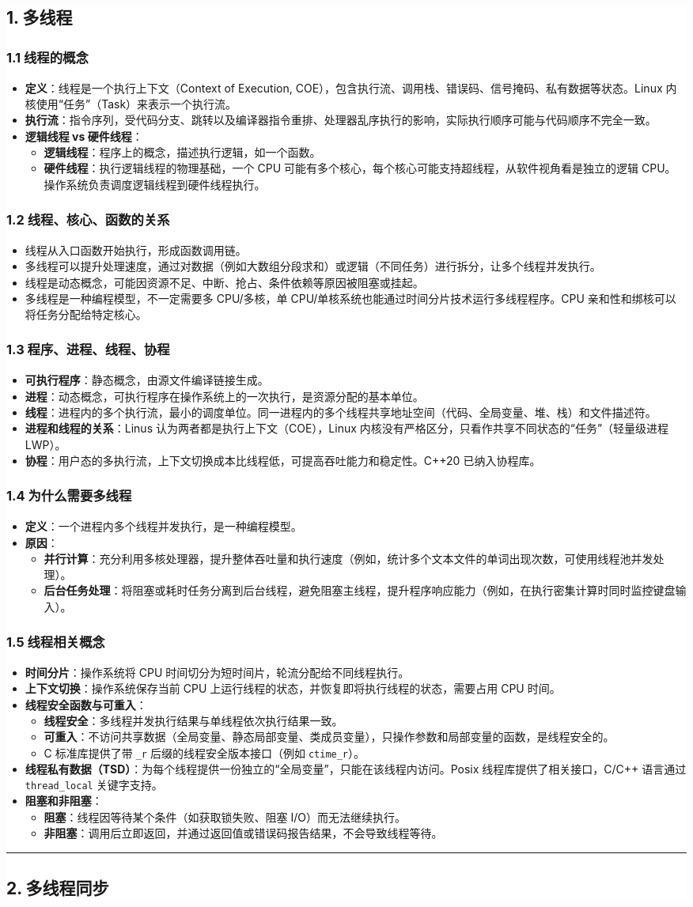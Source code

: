 
## 1. 多线程

### 1.1 线程的概念

*   **定义**：线程是一个执行上下文（Context of Execution, COE），包含执行流、调用栈、错误码、信号掩码、私有数据等状态。Linux 内核使用“任务”（Task）来表示一个执行流。
*   **执行流**：指令序列，受代码分支、跳转以及编译器指令重排、处理器乱序执行的影响，实际执行顺序可能与代码顺序不完全一致。
*   **逻辑线程 vs 硬件线程**：
    *   **逻辑线程**：程序上的概念，描述执行逻辑，如一个函数。
    *   **硬件线程**：执行逻辑线程的物理基础，一个 CPU 可能有多个核心，每个核心可能支持超线程，从软件视角看是独立的逻辑 CPU。操作系统负责调度逻辑线程到硬件线程执行。

### 1.2 线程、核心、函数的关系

*   线程从入口函数开始执行，形成函数调用链。
*   多线程可以提升处理速度，通过对数据（例如大数组分段求和）或逻辑（不同任务）进行拆分，让多个线程并发执行。
*   线程是动态概念，可能因资源不足、中断、抢占、条件依赖等原因被阻塞或挂起。
*   多线程是一种编程模型，不一定需要多 CPU/多核，单 CPU/单核系统也能通过时间分片技术运行多线程程序。CPU 亲和性和绑核可以将任务分配给特定核心。

### 1.3 程序、进程、线程、协程

*   **可执行程序**：静态概念，由源文件编译链接生成。
*   **进程**：动态概念，可执行程序在操作系统上的一次执行，是资源分配的基本单位。
*   **线程**：进程内的多个执行流，最小的调度单位。同一进程内的多个线程共享地址空间（代码、全局变量、堆、栈）和文件描述符。
*   **进程和线程的关系**：Linus 认为两者都是执行上下文（COE），Linux 内核没有严格区分，只看作共享不同状态的“任务”（轻量级进程 LWP）。
*   **协程**：用户态的多执行流，上下文切换成本比线程低，可提高吞吐能力和稳定性。C++20 已纳入协程库。

### 1.4 为什么需要多线程

*   **定义**：一个进程内多个线程并发执行，是一种编程模型。
*   **原因**：
    *   **并行计算**：充分利用多核处理器，提升整体吞吐量和执行速度（例如，统计多个文本文件的单词出现次数，可使用线程池并发处理）。
    *   **后台任务处理**：将阻塞或耗时任务分离到后台线程，避免阻塞主线程，提升程序响应能力（例如，在执行密集计算时同时监控键盘输入）。

### 1.5 线程相关概念

*   **时间分片**：操作系统将 CPU 时间切分为短时间片，轮流分配给不同线程执行。
*   **上下文切换**：操作系统保存当前 CPU 上运行线程的状态，并恢复即将执行线程的状态，需要占用 CPU 时间。
*   **线程安全函数与可重入**：
    *   **线程安全**：多线程并发执行结果与单线程依次执行结果一致。
    *   **可重入**：不访问共享数据（全局变量、静态局部变量、类成员变量），只操作参数和局部变量的函数，是线程安全的。
    *   C 标准库提供了带 `_r` 后缀的线程安全版本接口（例如 `ctime_r`）。
*   **线程私有数据（TSD）**：为每个线程提供一份独立的“全局变量”，只能在该线程内访问。Posix 线程库提供了相关接口，C/C++ 语言通过 `thread_local` 关键字支持。
*   **阻塞和非阻塞**：
    *   **阻塞**：线程因等待某个条件（如获取锁失败、阻塞 I/O）而无法继续执行。
    *   **非阻塞**：调用后立即返回，并通过返回值或错误码报告结果，不会导致线程等待。

---

## 2. 多线程同步
